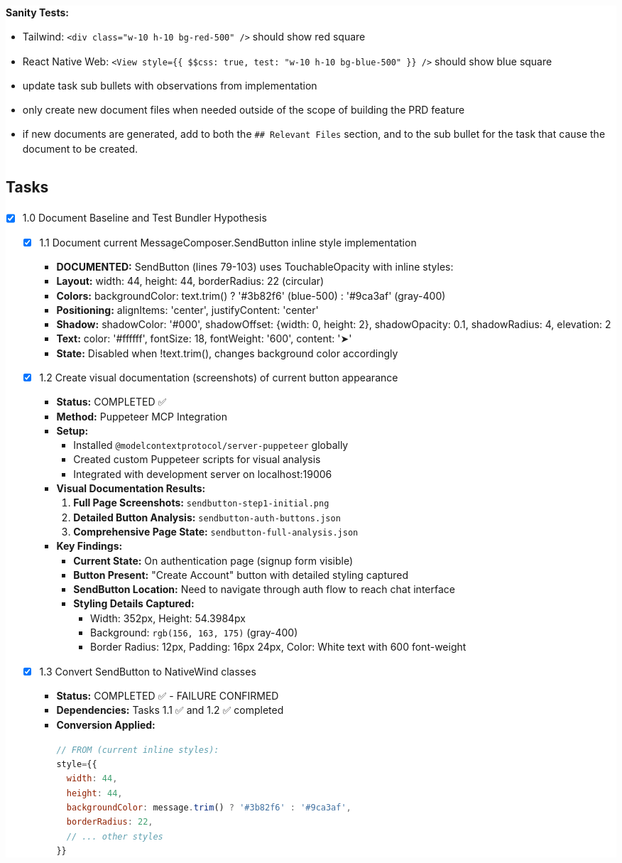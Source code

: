 **Sanity Tests:**
- Tailwind: `<div class="w-10 h-10 bg-red-500" />` should show red square
- React Native Web: `<View style={{ $$css: true, test: "w-10 h-10 bg-blue-500" }} />` should show blue square

- update task sub bullets with observations from implementation
- only create new document files when needed outside of the scope of building the PRD feature
- if new documents are generated, add to both the `## Relevant Files` section, and to the sub bullet for the task that cause the document to be created.

## Tasks

- [x] 1.0 Document Baseline and Test Bundler Hypothesis
  - [x] 1.1 Document current MessageComposer.SendButton inline style implementation
    - **DOCUMENTED:** SendButton (lines 79-103) uses TouchableOpacity with inline styles:
    - **Layout:** width: 44, height: 44, borderRadius: 22 (circular)
    - **Colors:** backgroundColor: text.trim() ? '#3b82f6' (blue-500) : '#9ca3af' (gray-400)
    - **Positioning:** alignItems: 'center', justifyContent: 'center'
    - **Shadow:** shadowColor: '#000', shadowOffset: {width: 0, height: 2}, shadowOpacity: 0.1, shadowRadius: 4, elevation: 2
    - **Text:** color: '#ffffff', fontSize: 18, fontWeight: '600', content: '➤'
    - **State:** Disabled when !text.trim(), changes background color accordingly

  - [x] 1.2 Create visual documentation (screenshots) of current button appearance
    - **Status:** COMPLETED ✅
    - **Method:** Puppeteer MCP Integration
    - **Setup:**
      - Installed `@modelcontextprotocol/server-puppeteer` globally
      - Created custom Puppeteer scripts for visual analysis
      - Integrated with development server on localhost:19006
    - **Visual Documentation Results:**
      1. **Full Page Screenshots:** `sendbutton-step1-initial.png`
      2. **Detailed Button Analysis:** `sendbutton-auth-buttons.json`
      3. **Comprehensive Page State:** `sendbutton-full-analysis.json`
    - **Key Findings:**
      - **Current State:** On authentication page (signup form visible)
      - **Button Present:** "Create Account" button with detailed styling captured
      - **SendButton Location:** Need to navigate through auth flow to reach chat interface
      - **Styling Details Captured:**
        - Width: 352px, Height: 54.3984px
        - Background: `rgb(156, 163, 175)` (gray-400)
        - Border Radius: 12px, Padding: 16px 24px, Color: White text with 600 font-weight

  - [x] 1.3 Convert SendButton to NativeWind classes
    - **Status:** COMPLETED ✅ - FAILURE CONFIRMED
    - **Dependencies:** Tasks 1.1 ✅ and 1.2 ✅ completed
    - **Conversion Applied:**
      ```jsx
      // FROM (current inline styles):
      style={{
        width: 44,
        height: 44,
        backgroundColor: message.trim() ? '#3b82f6' : '#9ca3af',
        borderRadius: 22,
        // ... other styles
      }}
